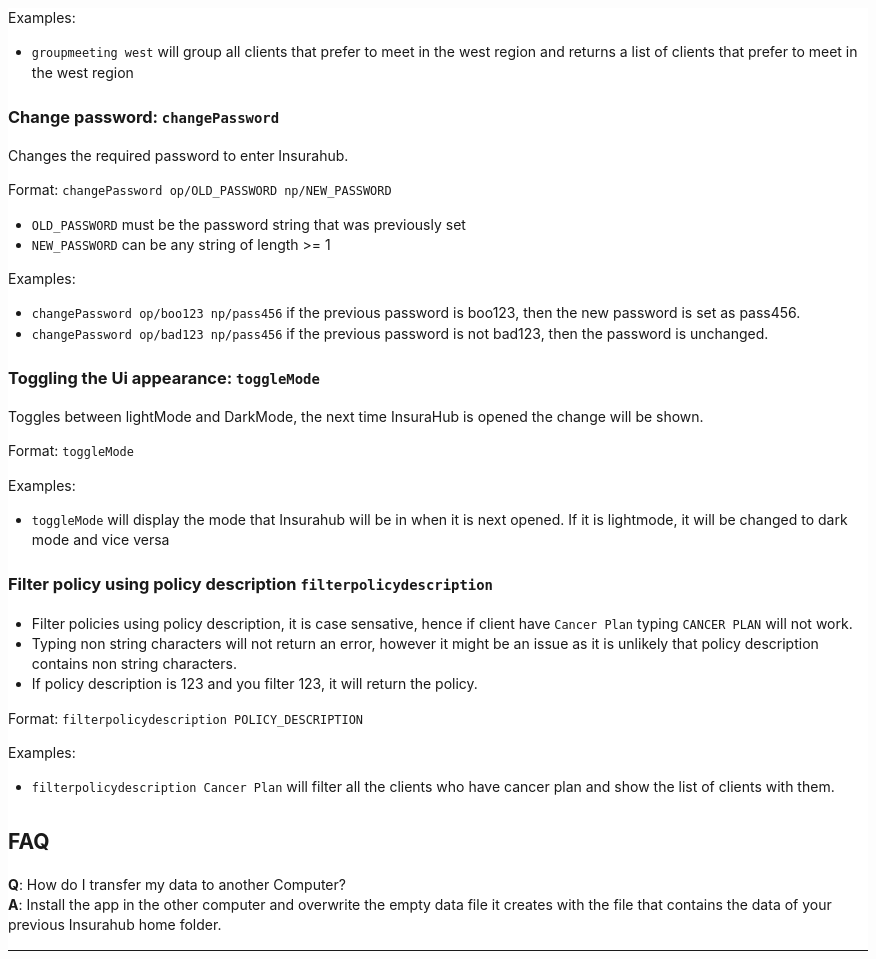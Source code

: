 

Examples:

- `groupmeeting west` will group all clients that prefer to meet in the west region and returns a list of clients that prefer to meet in the west region

### Change password: `changePassword`

Changes the required password to enter Insurahub.

Format: `changePassword op/OLD_PASSWORD np/NEW_PASSWORD`

- `OLD_PASSWORD` must be the password string that was previously set
- `NEW_PASSWORD` can be any string of length >= 1

Examples:

- `changePassword op/boo123 np/pass456` if the previous password is boo123, then the new password is set as pass456.
- `changePassword op/bad123 np/pass456` if the previous password is not bad123, then the password is unchanged.

### Toggling the Ui appearance: `toggleMode`

Toggles between lightMode and DarkMode, the next time InsuraHub is opened the change will be shown.

Format: `toggleMode`

Examples:

- `toggleMode` will display the mode that Insurahub will be in when it is next opened. If it is lightmode, it will be changed to dark mode and vice versa

### Filter policy using policy description `filterpolicydescription`

- Filter policies using policy description, it is case sensative, hence if client have `Cancer Plan` typing `CANCER PLAN` will not work.
- Typing non string characters will not return an error, however it might be an issue as it is unlikely that policy description contains non string characters.
- If policy description is 123 and you filter 123, it will return the policy.

Format: `filterpolicydescription POLICY_DESCRIPTION`

Examples:

- `filterpolicydescription Cancer Plan` will filter all the clients who have cancer plan and show the list of clients with them.

## FAQ

**Q**: How do I transfer my data to another Computer?<br>
**A**: Install the app in the other computer and overwrite the empty data file it creates with the file that contains the data of your previous Insurahub home folder.

---
